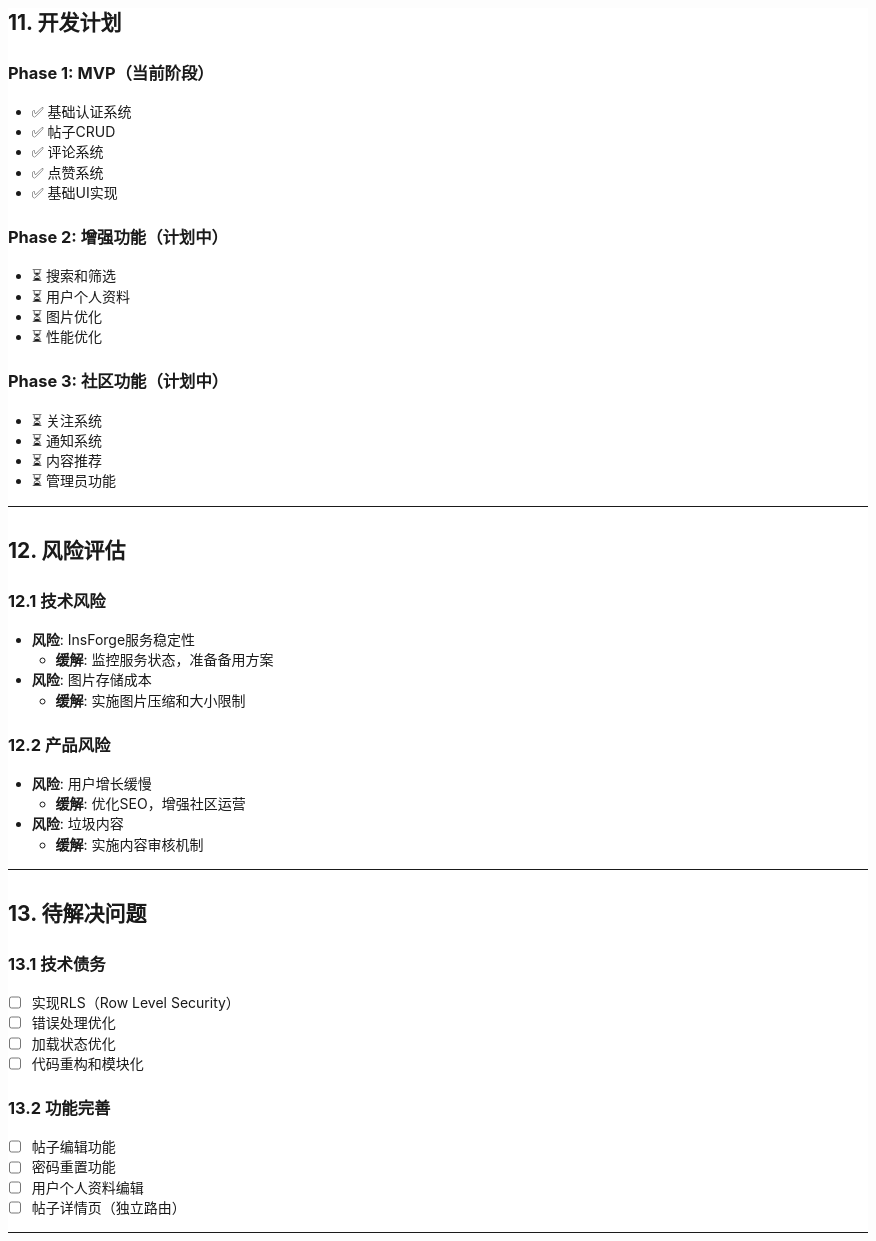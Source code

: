 
## 11. 开发计划

### Phase 1: MVP（当前阶段）
- ✅ 基础认证系统
- ✅ 帖子CRUD
- ✅ 评论系统
- ✅ 点赞系统
- ✅ 基础UI实现

### Phase 2: 增强功能（计划中）
- ⏳ 搜索和筛选
- ⏳ 用户个人资料
- ⏳ 图片优化
- ⏳ 性能优化

### Phase 3: 社区功能（计划中）
- ⏳ 关注系统
- ⏳ 通知系统
- ⏳ 内容推荐
- ⏳ 管理员功能

---

## 12. 风险评估

### 12.1 技术风险
- **风险**: InsForge服务稳定性
  - **缓解**: 监控服务状态，准备备用方案
- **风险**: 图片存储成本
  - **缓解**: 实施图片压缩和大小限制

### 12.2 产品风险
- **风险**: 用户增长缓慢
  - **缓解**: 优化SEO，增强社区运营
- **风险**: 垃圾内容
  - **缓解**: 实施内容审核机制

---

## 13. 待解决问题

### 13.1 技术债务
- [ ] 实现RLS（Row Level Security）
- [ ] 错误处理优化
- [ ] 加载状态优化
- [ ] 代码重构和模块化

### 13.2 功能完善
- [ ] 帖子编辑功能
- [ ] 密码重置功能
- [ ] 用户个人资料编辑
- [ ] 帖子详情页（独立路由）

---